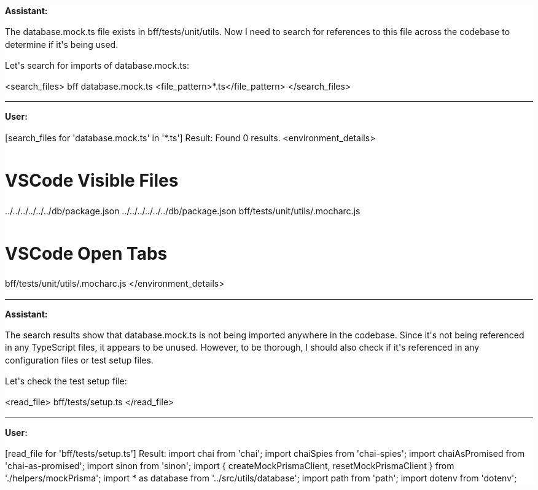 
**Assistant:**

<thinking>
The database.mock.ts file exists in bff/tests/unit/utils. Now I need to search for references to this file across the codebase to determine if it's being used.
</thinking>

Let's search for imports of database.mock.ts:

<search_files>
<path>bff</path>
<regex>database\.mock\.ts</regex>
<file_pattern>*.ts</file_pattern>
</search_files>

---

**User:**

[search_files for 'database\.mock\.ts' in '*.ts'] Result:
Found 0 results.
<environment_details>
# VSCode Visible Files
../../../../../../db/package.json
../../../../../../db/package.json
bff/tests/unit/utils/.mocharc.js

# VSCode Open Tabs
bff/tests/unit/utils/.mocharc.js
</environment_details>

---

**Assistant:**

<thinking>
The search results show that database.mock.ts is not being imported anywhere in the codebase. Since it's not being referenced in any TypeScript files, it appears to be unused. However, to be thorough, I should also check if it's referenced in any configuration files or test setup files.
</thinking>

Let's check the test setup file:

<read_file>
<path>bff/tests/setup.ts</path>
</read_file>

---

**User:**

[read_file for 'bff/tests/setup.ts'] Result:
import chai from 'chai';
import chaiSpies from 'chai-spies';
import chaiAsPromised from 'chai-as-promised';
import sinon from 'sinon';
import { createMockPrismaClient, resetMockPrismaClient } from './helpers/mockPrisma';
import * as database from '../src/utils/database';
import path from 'path';
import dotenv from 'dotenv';

